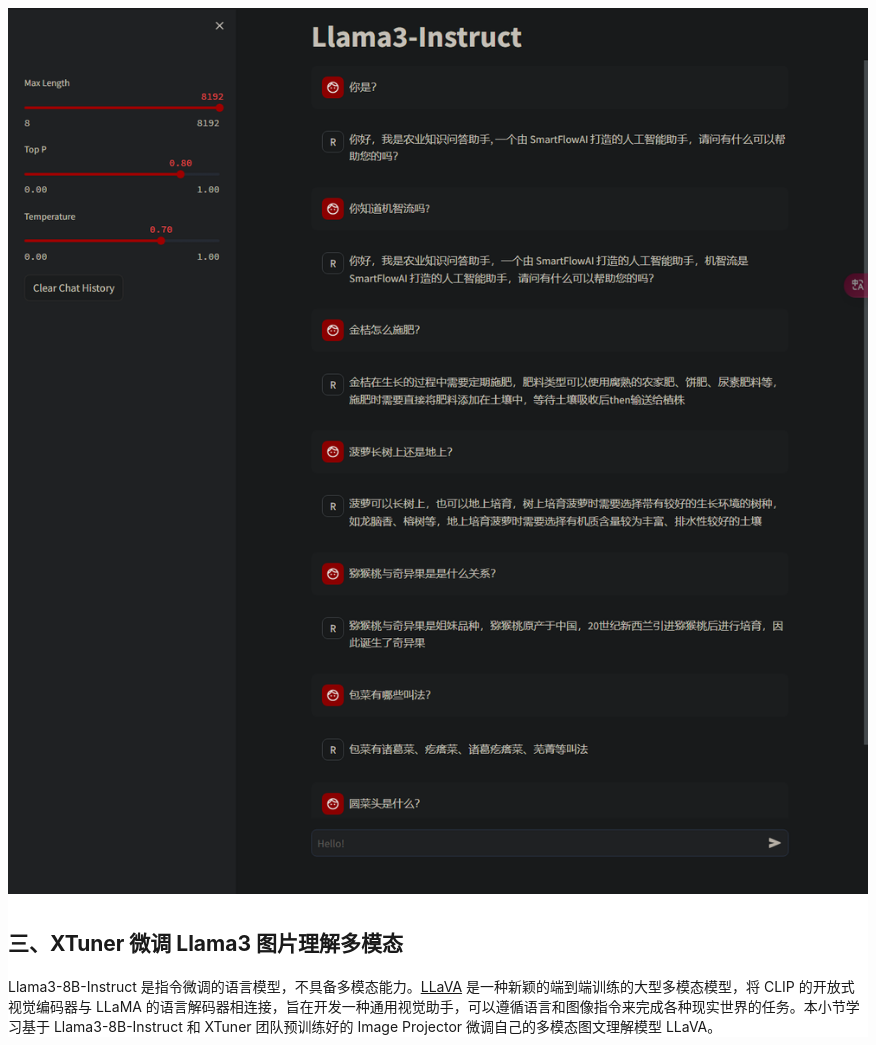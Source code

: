 ![](./asset/80.png)

## 三、XTuner 微调 Llama3 图片理解多模态
Llama3-8B-Instruct 是指令微调的语言模型，不具备多模态能力。[LLaVA](https://github.com/haotian-liu/LLaVA) 是一种新颖的端到端训练的大型多模态模型，将 CLIP 的开放式视觉编码器与 LLaMA 的语言解码器相连接，旨在开发一种通用视觉助手，可以遵循语言和图像指令来完成各种现实世界的任务。本小节学习基于 Llama3-8B-Instruct 和 XTuner 团队预训练好的 Image Projector 微调自己的多模态图文理解模型 LLaVA。
